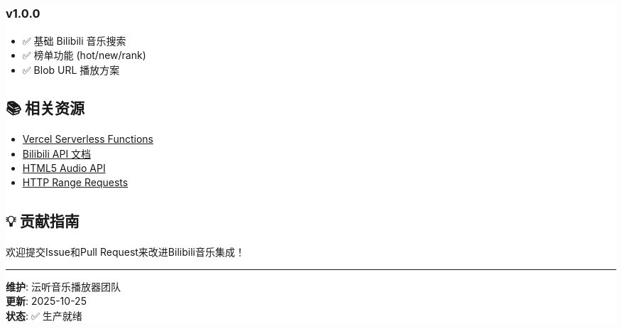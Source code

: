 ### v1.0.0
- ✅ 基础 Bilibili 音乐搜索
- ✅ 榜单功能 (hot/new/rank)
- ✅ Blob URL 播放方案

## 📚 相关资源

- [Vercel Serverless Functions](https://vercel.com/docs/functions)
- [Bilibili API 文档](https://doc.vkeys.cn/api-doc/v2/)
- [HTML5 Audio API](https://developer.mozilla.org/en-US/docs/Web/HTML/Element/audio)
- [HTTP Range Requests](https://developer.mozilla.org/en-US/docs/Web/HTTP/Range_requests)

## 💡 贡献指南

欢迎提交Issue和Pull Request来改进Bilibili音乐集成！

---

**维护**: 沄听音乐播放器团队  
**更新**: 2025-10-25  
**状态**: ✅ 生产就绪